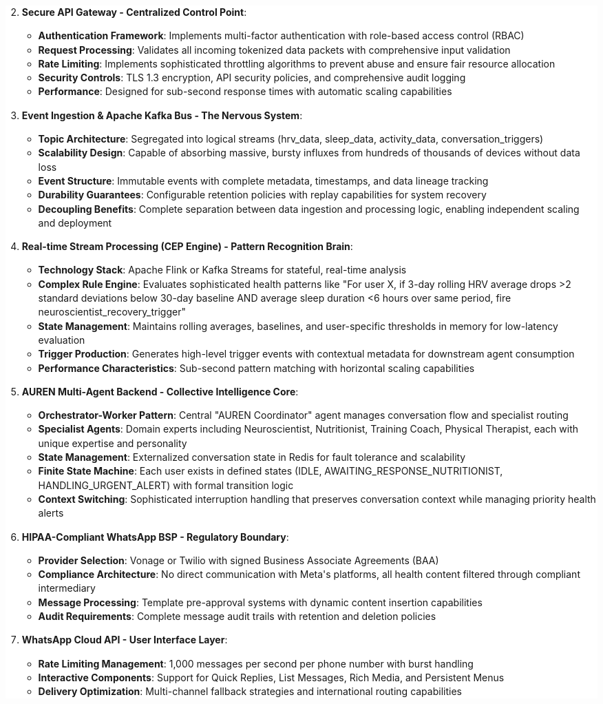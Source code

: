 
2. **Secure API Gateway - Centralized Control Point**:
   - **Authentication Framework**: Implements multi-factor authentication with role-based access control (RBAC)
   - **Request Processing**: Validates all incoming tokenized data packets with comprehensive input validation
   - **Rate Limiting**: Implements sophisticated throttling algorithms to prevent abuse and ensure fair resource allocation
   - **Security Controls**: TLS 1.3 encryption, API security policies, and comprehensive audit logging
   - **Performance**: Designed for sub-second response times with automatic scaling capabilities

3. **Event Ingestion & Apache Kafka Bus - The Nervous System**:
   - **Topic Architecture**: Segregated into logical streams (hrv_data, sleep_data, activity_data, conversation_triggers)
   - **Scalability Design**: Capable of absorbing massive, bursty influxes from hundreds of thousands of devices without data loss
   - **Event Structure**: Immutable events with complete metadata, timestamps, and data lineage tracking
   - **Durability Guarantees**: Configurable retention policies with replay capabilities for system recovery
   - **Decoupling Benefits**: Complete separation between data ingestion and processing logic, enabling independent scaling and deployment

4. **Real-time Stream Processing (CEP Engine) - Pattern Recognition Brain**:
   - **Technology Stack**: Apache Flink or Kafka Streams for stateful, real-time analysis
   - **Complex Rule Engine**: Evaluates sophisticated health patterns like "For user X, if 3-day rolling HRV average drops >2 standard deviations below 30-day baseline AND average sleep duration <6 hours over same period, fire neuroscientist_recovery_trigger"
   - **State Management**: Maintains rolling averages, baselines, and user-specific thresholds in memory for low-latency evaluation
   - **Trigger Production**: Generates high-level trigger events with contextual metadata for downstream agent consumption
   - **Performance Characteristics**: Sub-second pattern matching with horizontal scaling capabilities

5. **AUREN Multi-Agent Backend - Collective Intelligence Core**:
   - **Orchestrator-Worker Pattern**: Central "AUREN Coordinator" agent manages conversation flow and specialist routing
   - **Specialist Agents**: Domain experts including Neuroscientist, Nutritionist, Training Coach, Physical Therapist, each with unique expertise and personality
   - **State Management**: Externalized conversation state in Redis for fault tolerance and scalability
   - **Finite State Machine**: Each user exists in defined states (IDLE, AWAITING_RESPONSE_NUTRITIONIST, HANDLING_URGENT_ALERT) with formal transition logic
   - **Context Switching**: Sophisticated interruption handling that preserves conversation context while managing priority health alerts

6. **HIPAA-Compliant WhatsApp BSP - Regulatory Boundary**:
   - **Provider Selection**: Vonage or Twilio with signed Business Associate Agreements (BAA)
   - **Compliance Architecture**: No direct communication with Meta's platforms, all health content filtered through compliant intermediary
   - **Message Processing**: Template pre-approval systems with dynamic content insertion capabilities
   - **Audit Requirements**: Complete message audit trails with retention and deletion policies

7. **WhatsApp Cloud API - User Interface Layer**:
   - **Rate Limiting Management**: 1,000 messages per second per phone number with burst handling
   - **Interactive Components**: Support for Quick Replies, List Messages, Rich Media, and Persistent Menus
   - **Delivery Optimization**: Multi-channel fallback strategies and international routing capabilities

